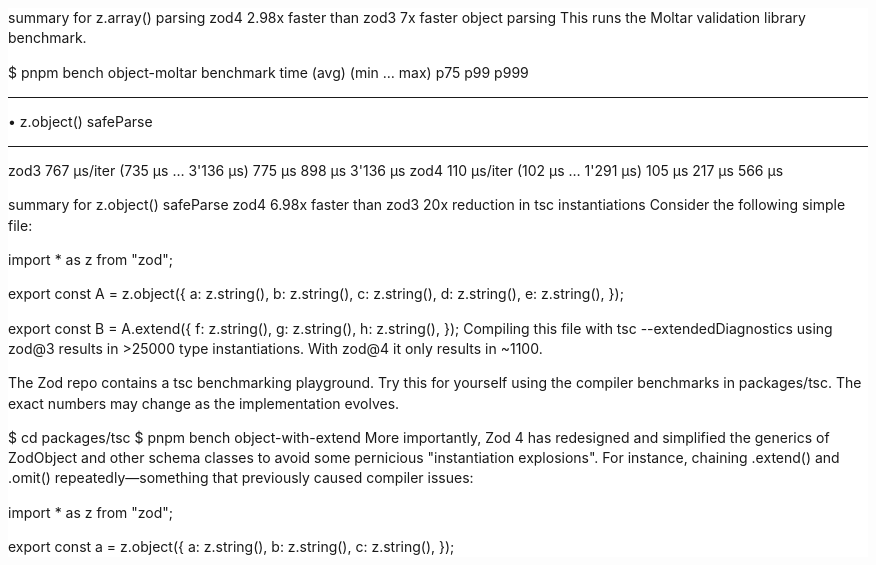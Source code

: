summary for z.array() parsing
  zod4
   2.98x faster than zod3
7x faster object parsing
This runs the Moltar validation library benchmark.


$ pnpm bench object-moltar
benchmark      time (avg)             (min … max)       p75       p99      p999
------------------------------------------------- -----------------------------
• z.object() safeParse
------------------------------------------------- -----------------------------
zod3          767 µs/iter     (735 µs … 3'136 µs)    775 µs    898 µs  3'136 µs
zod4          110 µs/iter     (102 µs … 1'291 µs)    105 µs    217 µs    566 µs
 
summary for z.object() safeParse
  zod4
   6.98x faster than zod3
20x reduction in tsc instantiations
Consider the following simple file:


import * as z from "zod";
 
export const A = z.object({
  a: z.string(),
  b: z.string(),
  c: z.string(),
  d: z.string(),
  e: z.string(),
});
 
export const B = A.extend({
  f: z.string(),
  g: z.string(),
  h: z.string(),
});
Compiling this file with tsc --extendedDiagnostics using zod@3 results in >25000 type instantiations. With zod@4 it only results in ~1100.

The Zod repo contains a tsc benchmarking playground. Try this for yourself using the compiler benchmarks in packages/tsc. The exact numbers may change as the implementation evolves.


$ cd packages/tsc
$ pnpm bench object-with-extend
More importantly, Zod 4 has redesigned and simplified the generics of ZodObject and other schema classes to avoid some pernicious "instantiation explosions". For instance, chaining .extend() and .omit() repeatedly—something that previously caused compiler issues:


import * as z from "zod";
 
export const a = z.object({
  a: z.string(),
  b: z.string(),
  c: z.string(),
});
 
